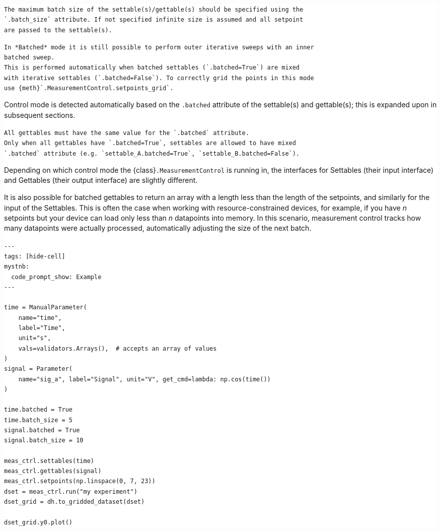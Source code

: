 ```{note}
The maximum batch size of the settable(s)/gettable(s) should be specified using the
`.batch_size` attribute. If not specified infinite size is assumed and all setpoint
are passed to the settable(s).
```

```{tip}
In *Batched* mode it is still possible to perform outer iterative sweeps with an inner
batched sweep.
This is performed automatically when batched settables (`.batched=True`) are mixed
with iterative settables (`.batched=False`). To correctly grid the points in this mode
use {meth}`.MeasurementControl.setpoints_grid`.
```

Control mode is detected automatically based on the `.batched` attribute of the
settable(s) and gettable(s); this is expanded upon in subsequent sections.

```{note}
All gettables must have the same value for the `.batched` attribute.
Only when all gettables have `.batched=True`, settables are allowed to have mixed
`.batched` attribute (e.g. `settable_A.batched=True`, `settable_B.batched=False`).
```

Depending on which control mode the {class}`.MeasurementControl` is running in,
the interfaces for Settables (their input interface) and Gettables
(their output interface) are slightly different.

It is also possible for batched gettables to return an array with a length less
than the length of the setpoints, and similarly for the input of the Settables.
This is often the case when working with resource-constrained devices, for
example, if you have *n* setpoints but your device can load only less than *n*
datapoints into memory. In this scenario, measurement control tracks how many
datapoints were actually processed, automatically adjusting the size of the next
batch.

```{code-cell} ipython3
---
tags: [hide-cell]
mystnb:
  code_prompt_show: Example
---

time = ManualParameter(
    name="time",
    label="Time",
    unit="s",
    vals=validators.Arrays(),  # accepts an array of values
)
signal = Parameter(
    name="sig_a", label="Signal", unit="V", get_cmd=lambda: np.cos(time())
)

time.batched = True
time.batch_size = 5
signal.batched = True
signal.batch_size = 10

meas_ctrl.settables(time)
meas_ctrl.gettables(signal)
meas_ctrl.setpoints(np.linspace(0, 7, 23))
dset = meas_ctrl.run("my experiment")
dset_grid = dh.to_gridded_dataset(dset)

dset_grid.y0.plot()
```

